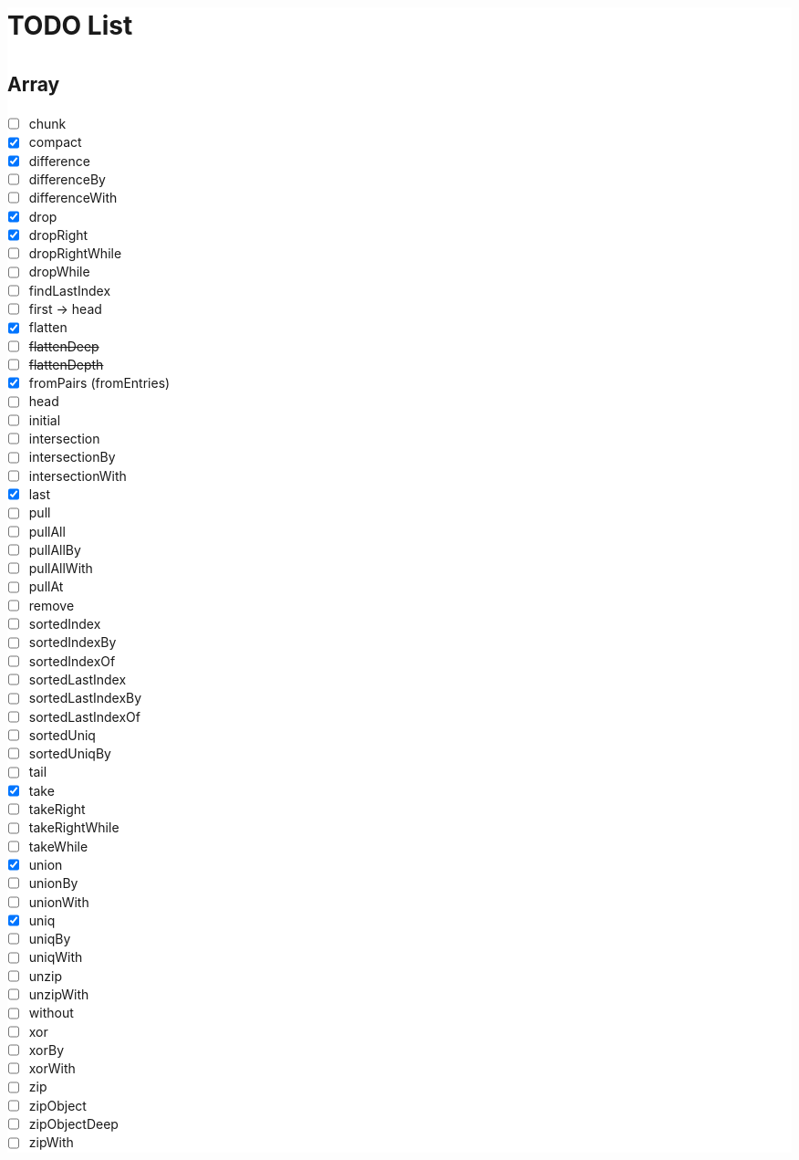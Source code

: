 # TODO List

## Array
- [ ] chunk
- [x] compact
- [x] difference
- [ ] differenceBy
- [ ] differenceWith
- [x] drop
- [x] dropRight
- [ ] dropRightWhile
- [ ] dropWhile
- [ ] findLastIndex
- [ ] first -> head
- [x] flatten
- [ ] <del>flattenDeep</del>
- [ ] <del>flattenDepth</del>
- [x] fromPairs (fromEntries)
- [ ] head
- [ ] initial
- [ ] intersection
- [ ] intersectionBy
- [ ] intersectionWith
- [x] last
- [ ] pull
- [ ] pullAll
- [ ] pullAllBy
- [ ] pullAllWith
- [ ] pullAt
- [ ] remove
- [ ] sortedIndex
- [ ] sortedIndexBy
- [ ] sortedIndexOf
- [ ] sortedLastIndex
- [ ] sortedLastIndexBy
- [ ] sortedLastIndexOf
- [ ] sortedUniq
- [ ] sortedUniqBy
- [ ] tail
- [x] take
- [ ] takeRight
- [ ] takeRightWhile
- [ ] takeWhile
- [x] union
- [ ] unionBy
- [ ] unionWith
- [x] uniq
- [ ] uniqBy
- [ ] uniqWith
- [ ] unzip
- [ ] unzipWith
- [ ] without
- [ ] xor
- [ ] xorBy
- [ ] xorWith
- [ ] zip
- [ ] zipObject
- [ ] zipObjectDeep
- [ ] zipWith
